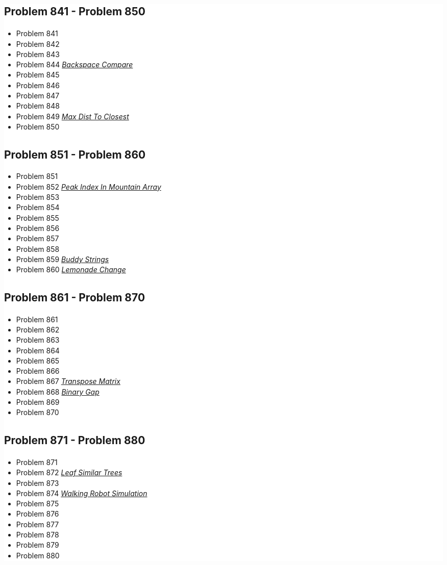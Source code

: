 ## Problem 841 - Problem 850

* Problem 841 
* Problem 842 
* Problem 843 
* Problem 844 [*Backspace Compare*](https://github.com/Peefy/PeefyLeetCode/blob/master/doc/801-900/844.BackspaceCompare/README.md)
* Problem 845 
* Problem 846 
* Problem 847 
* Problem 848 
* Problem 849 [*Max Dist To Closest*](https://github.com/Peefy/PeefyLeetCode/blob/master/doc/801-900/849.MaxDistToClosest/README.md)
* Problem 850 

## Problem 851 - Problem 860

* Problem 851 
* Problem 852 [*Peak Index In Mountain Array*](https://github.com/Peefy/PeefyLeetCode/blob/master/doc/801-900/852.PeakIndexInMountainArray/README.md)
* Problem 853 
* Problem 854 
* Problem 855 
* Problem 856 
* Problem 857 
* Problem 858 
* Problem 859 [*Buddy Strings*](https://github.com/Peefy/PeefyLeetCode/blob/master/doc/801-900/859.BuddyStrings/README.md)
* Problem 860 [*Lemonade Change*](https://github.com/Peefy/PeefyLeetCode/blob/master/doc/801-900/860.LemonadeChange/README.md)

## Problem 861 - Problem 870

* Problem 861 
* Problem 862 
* Problem 863 
* Problem 864 
* Problem 865 
* Problem 866 
* Problem 867 [*Transpose Matrix*](https://github.com/Peefy/PeefyLeetCode/blob/master/doc/801-900/867.TransposeMatrix/README.md)
* Problem 868 [*Binary Gap*](https://github.com/Peefy/PeefyLeetCode/blob/master/doc/801-900/868.BinaryGap/README.md)
* Problem 869 
* Problem 870 

## Problem 871 - Problem 880

* Problem 871 
* Problem 872 [*Leaf Similar Trees*](https://github.com/Peefy/PeefyLeetCode/blob/master/doc/801-900/872.LeafSimilarTrees/README.md)
* Problem 873 
* Problem 874 [*Walking Robot Simulation*](https://github.com/Peefy/PeefyLeetCode/blob/master/doc/801-900/874.WalkingRobotSimulation/README.md)
* Problem 875 
* Problem 876 
* Problem 877 
* Problem 878 
* Problem 879 
* Problem 880 
